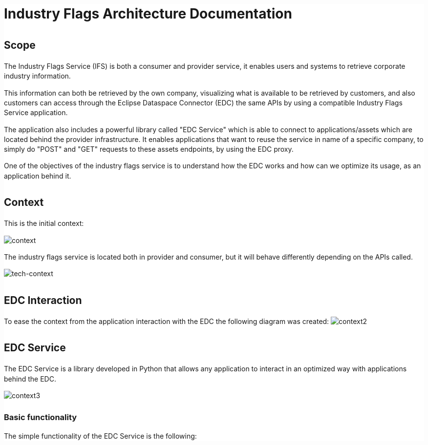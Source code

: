 

# Industry Flags Architecture Documentation

## Scope

The Industry Flags Service (IFS) is both a consumer and provider service, it enables users and systems to retrieve corporate industry information.

This information can both be retrieved by the own company, visualizing what is available to be retrieved by customers, and also customers can access through the Eclipse Dataspace Connector (EDC) the same APIs by using a compatible Industry Flags Service application.

The application also includes a powerful library called "EDC Service" which is able to connect to applications/assets which are located behind the provider infrastructure. It enables applications that want to reuse the service in name of a specific company, to simply do "POST" and "GET" requests to these assets endpoints, by using the EDC proxy.

One of the objectives of the industry flags service is to understand how the EDC works and how can we optimize its usage, as an application behind it.

## Context

This is the initial context:

![context](./resources/FlagManagmentContextProposal.png)



The industry flags service is located both in provider and consumer, but it will behave differently depending on the APIs called.

![tech-context](./resources/industry-flags-context.png)



## EDC Interaction

To ease the context from the application interaction with the EDC the following diagram was created:
![context2](./resources/EDC-Interaction-v9.drawio.png)

## EDC Service

The EDC Service is a library developed in Python that allows any application to interact in an optimized way with applications behind the EDC.

![context3](./resources/Architecture-EDC-Service-Library.drawio.png)

### Basic functionality

The simple functionality of the EDC Service is the following:
